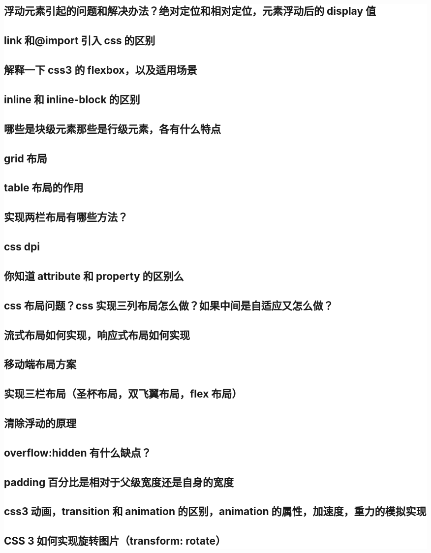 ## 浮动元素引起的问题和解决办法？绝对定位和相对定位，元素浮动后的 display 值

## link 和@import 引入 css 的区别

## 解释一下 css3 的 flexbox，以及适用场景

## inline 和 inline-block 的区别

## 哪些是块级元素那些是行级元素，各有什么特点

## grid 布局

## table 布局的作用

## 实现两栏布局有哪些方法？

## css dpi

## 你知道 attribute 和 property 的区别么

## css 布局问题？css 实现三列布局怎么做？如果中间是自适应又怎么做？

## 流式布局如何实现，响应式布局如何实现

## 移动端布局方案

## 实现三栏布局（圣杯布局，双飞翼布局，flex 布局）

## 清除浮动的原理

## overflow:hidden 有什么缺点？

## padding 百分比是相对于父级宽度还是自身的宽度

## css3 动画，transition 和 animation 的区别，animation 的属性，加速度，重力的模拟实现

## CSS 3 如何实现旋转图片（transform: rotate）
